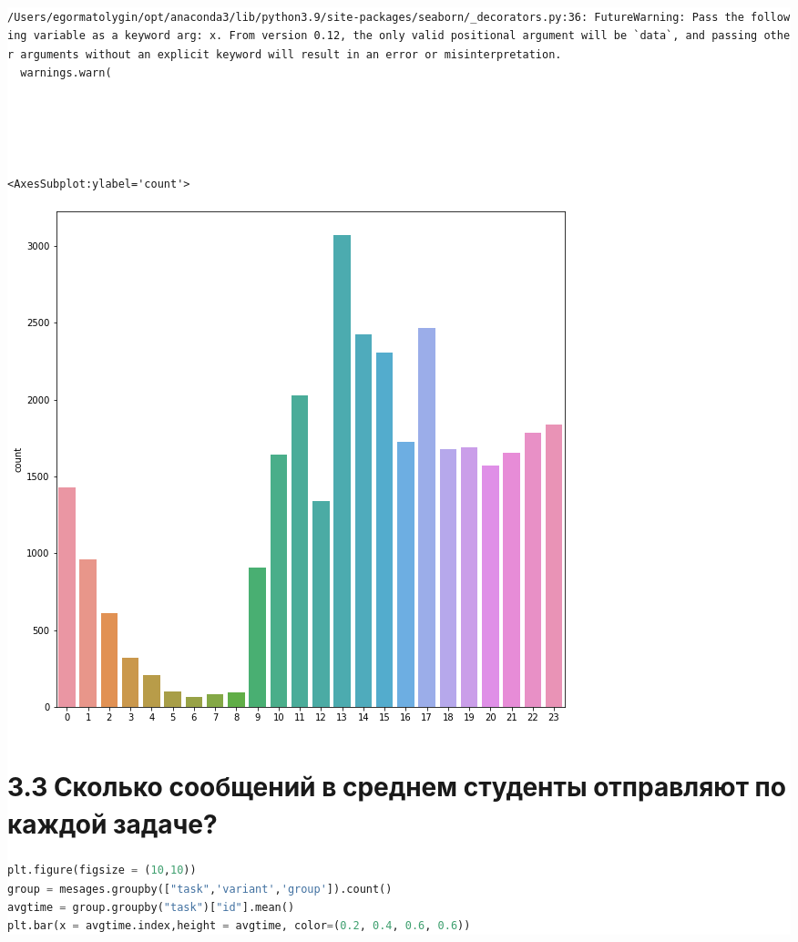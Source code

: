     /Users/egormatolygin/opt/anaconda3/lib/python3.9/site-packages/seaborn/_decorators.py:36: FutureWarning: Pass the following variable as a keyword arg: x. From version 0.12, the only valid positional argument will be `data`, and passing other arguments without an explicit keyword will result in an error or misinterpretation.
      warnings.warn(





    <AxesSubplot:ylabel='count'>




    
![png](output_5_2.png)
    


# 3.3 Сколько сообщений в среднем студенты отправляют по каждой задаче?


```python
plt.figure(figsize = (10,10))
group = mesages.groupby(["task",'variant','group']).count()
avgtime = group.groupby("task")["id"].mean()
plt.bar(x = avgtime.index,height = avgtime, color=(0.2, 0.4, 0.6, 0.6))
```
